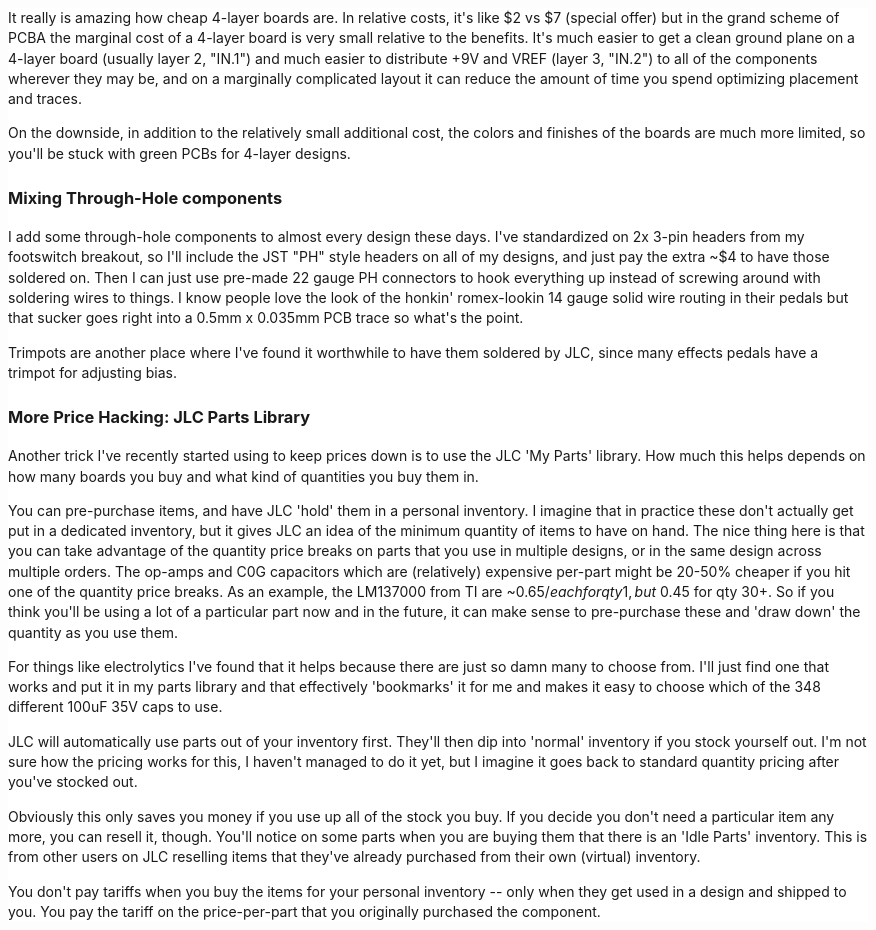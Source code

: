 It really is amazing how cheap 4-layer boards are.  In relative costs, it's like $2 vs $7 (special offer) but in the grand scheme of PCBA the marginal cost of a 4-layer board is very small relative to the benefits.  It's much easier to get a clean ground plane on a 4-layer board (usually layer 2, "IN.1") and much easier to distribute +9V and VREF (layer 3, "IN.2") to all of the components wherever they may be, and on a marginally complicated layout it can reduce the amount of time you spend optimizing placement and traces.

On the downside, in addition to the relatively small additional cost, the colors and finishes of the boards are much more limited, so you'll be stuck with green PCBs for 4-layer designs.

### Mixing Through-Hole components

I add some through-hole components to almost every design these days.  I've standardized on 2x 3-pin headers from my footswitch breakout, so I'll include the JST "PH" style headers on all of my designs, and just pay the extra ~$4 to have those soldered on.  Then I can just use pre-made 22 gauge PH connectors to hook everything up instead of screwing around with soldering wires to things.  I know people love the look of the honkin' romex-lookin 14 gauge solid wire routing in their pedals but that sucker goes right into a 0.5mm x 0.035mm PCB trace so what's the point.

Trimpots are another place where I've found it worthwhile to have them soldered by JLC, since many effects pedals have a trimpot for adjusting bias.

### More Price Hacking: JLC Parts Library

Another trick I've recently started using to keep prices down is to use the JLC 'My Parts' library. How much this helps depends on how many boards you buy and what kind of quantities you buy them in.

You can pre-purchase items, and have JLC 'hold' them in a personal inventory. I imagine that in practice these don't actually get put in a dedicated inventory, but it gives JLC an idea of the minimum quantity of items to have on hand. The nice thing here is that you can take advantage of the quantity price breaks on parts that you use in multiple designs, or in the same design across multiple orders. The op-amps and C0G capacitors which are (relatively) expensive per-part might be 20-50% cheaper if you hit one of the quantity price breaks. As an example, the LM137000 from TI are ~$0.65/each for qty 1, but ~$0.45 for qty 30+. So if you think you'll be using a lot of a particular part now and in the future, it can make sense to pre-purchase these and 'draw down' the quantity as you use them.

For things like electrolytics I've found that it helps because there are just so damn many to choose from. I'll just find one that works and put it in my parts library and that effectively 'bookmarks' it for me and makes it easy to choose which of the 348 different 100uF 35V caps to use.

JLC will automatically use parts out of your inventory first. They'll then dip into 'normal' inventory if you stock yourself out. I'm not sure how the pricing works for this, I haven't managed to do it yet, but I imagine it goes back to standard quantity pricing after you've stocked out.

Obviously this only saves you money if you use up all of the stock you buy. If you decide you don't need a particular item any more, you can resell it, though. You'll notice on some parts when you are buying them that there is an 'Idle Parts' inventory. This is from other users on JLC reselling items that they've already purchased from their own (virtual) inventory.

You don't pay tariffs when you buy the items for your personal inventory -- only when they get used in a design and shipped to you. You pay the tariff on the price-per-part that you originally purchased the component.
